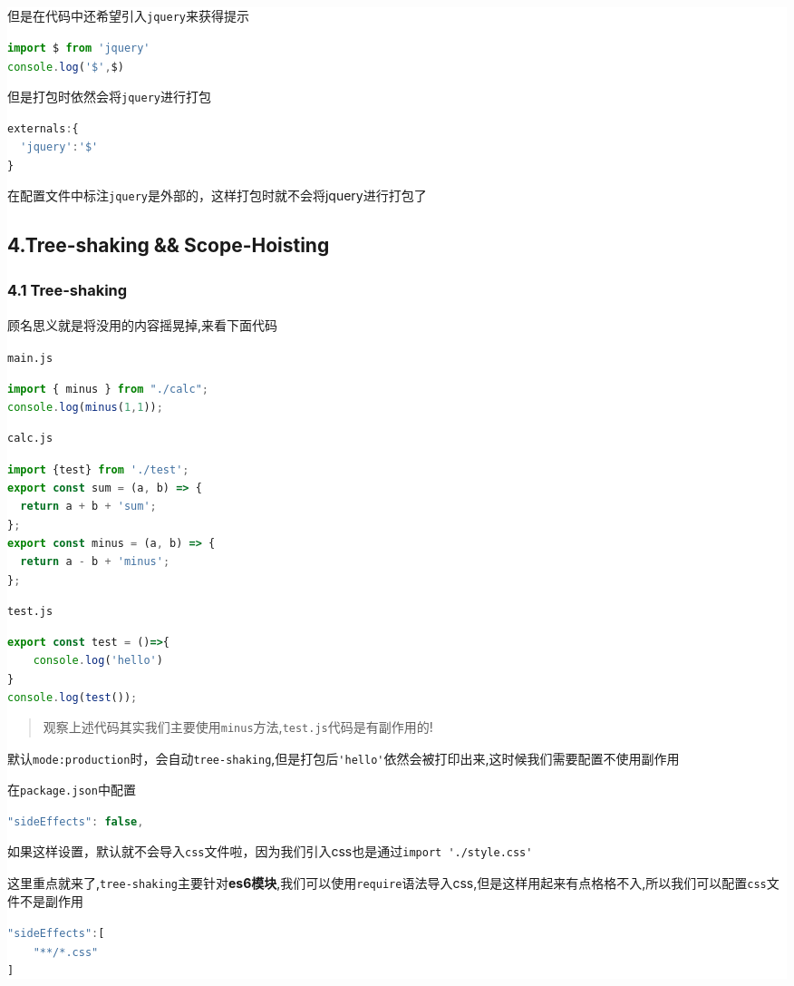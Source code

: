 但是在代码中还希望引入`jquery`来获得提示
```javascript
import $ from 'jquery'
console.log('$',$)
```

但是打包时依然会将`jquery`进行打包
```javascript
externals:{
  'jquery':'$'
}
```
在配置文件中标注`jquery`是外部的，这样打包时就不会将jquery进行打包了

## 4.Tree-shaking && Scope-Hoisting

### 4.1 Tree-shaking
顾名思义就是将没用的内容摇晃掉,来看下面代码

`main.js`
```javascript
import { minus } from "./calc";
console.log(minus(1,1));
```

`calc.js`
```javascript
import {test} from './test';
export const sum = (a, b) => {
  return a + b + 'sum';
};
export const minus = (a, b) => {
  return a - b + 'minus';
};
```
`test.js`
```javascript
export const test = ()=>{
    console.log('hello')
}
console.log(test());
```

> 观察上述代码其实我们主要使用`minus`方法,`test.js`代码是有副作用的! 

默认`mode:production`时，会自动`tree-shaking`,但是打包后`'hello'`依然会被打印出来,这时候我们需要配置不使用副作用

在`package.json`中配置
```javascript
"sideEffects": false,
```

如果这样设置，默认就不会导入`css`文件啦，因为我们引入css也是通过`import './style.css'`

这里重点就来了,`tree-shaking`主要针对**es6模块**,我们可以使用`require`语法导入css,但是这样用起来有点格格不入,所以我们可以配置`css`文件不是副作用
```javascript
"sideEffects":[
    "**/*.css"
]
```
